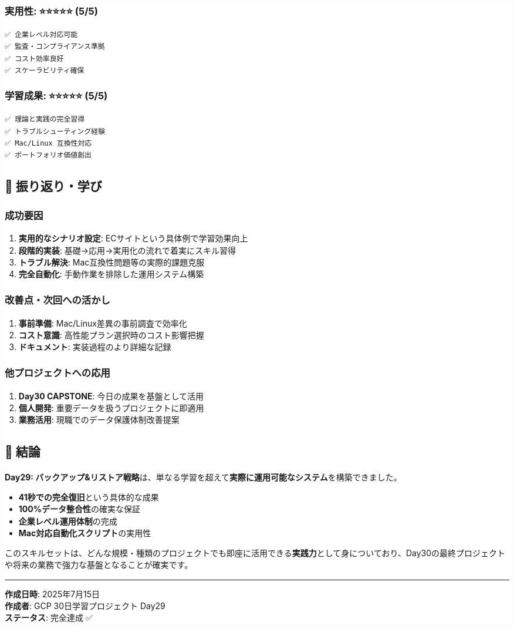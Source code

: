 ### 実用性: ⭐⭐⭐⭐⭐ (5/5)
```
✅ 企業レベル対応可能
✅ 監査・コンプライアンス準拠
✅ コスト効率良好
✅ スケーラビリティ確保
```

### 学習成果: ⭐⭐⭐⭐⭐ (5/5)
```
✅ 理論と実践の完全習得
✅ トラブルシューティング経験
✅ Mac/Linux 互換性対応
✅ ポートフォリオ価値創出
```

## 📝 振り返り・学び

### 成功要因
1. **実用的なシナリオ設定**: ECサイトという具体例で学習効果向上
2. **段階的実装**: 基礎→応用→実用化の流れで着実にスキル習得
3. **トラブル解決**: Mac互換性問題等の実際的課題克服
4. **完全自動化**: 手動作業を排除した運用システム構築

### 改善点・次回への活かし
1. **事前準備**: Mac/Linux差異の事前調査で効率化
2. **コスト意識**: 高性能プラン選択時のコスト影響把握
3. **ドキュメント**: 実装過程のより詳細な記録

### 他プロジェクトへの応用
1. **Day30 CAPSTONE**: 今日の成果を基盤として活用
2. **個人開発**: 重要データを扱うプロジェクトに即適用
3. **業務活用**: 現職でのデータ保護体制改善提案

## 🎯 結論

**Day29: バックアップ&リストア戦略**は、単なる学習を超えて**実際に運用可能なシステム**を構築できました。

- **41秒での完全復旧**という具体的な成果
- **100%データ整合性**の確実な保証
- **企業レベル運用体制**の完成
- **Mac対応自動化スクリプト**の実用性

このスキルセットは、どんな規模・種類のプロジェクトでも即座に活用できる**実践力**として身についており、Day30の最終プロジェクトや将来の業務で強力な基盤となることが確実です。

---

**作成日時**: 2025年7月15日  
**作成者**: GCP 30日学習プロジェクト Day29  
**ステータス**: 完全達成 ✅
